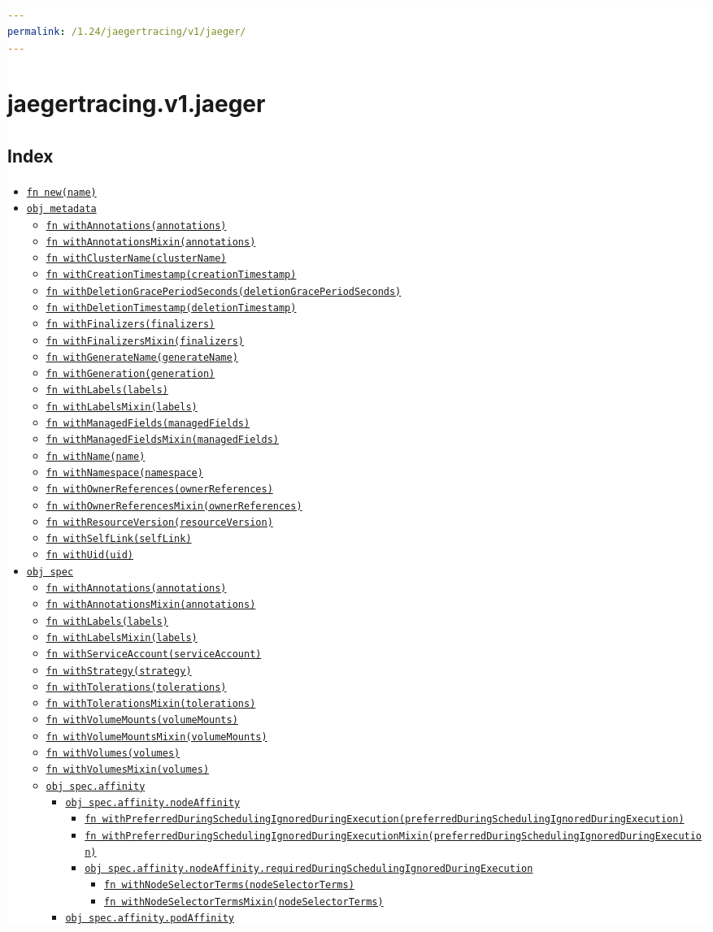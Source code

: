 ```yaml
---
permalink: /1.24/jaegertracing/v1/jaeger/
---
```


# jaegertracing.v1.jaeger



## Index

* [`fn new(name)`](#fn-new)
* [`obj metadata`](#obj-metadata)
  * [`fn withAnnotations(annotations)`](#fn-metadatawithannotations)
  * [`fn withAnnotationsMixin(annotations)`](#fn-metadatawithannotationsmixin)
  * [`fn withClusterName(clusterName)`](#fn-metadatawithclustername)
  * [`fn withCreationTimestamp(creationTimestamp)`](#fn-metadatawithcreationtimestamp)
  * [`fn withDeletionGracePeriodSeconds(deletionGracePeriodSeconds)`](#fn-metadatawithdeletiongraceperiodseconds)
  * [`fn withDeletionTimestamp(deletionTimestamp)`](#fn-metadatawithdeletiontimestamp)
  * [`fn withFinalizers(finalizers)`](#fn-metadatawithfinalizers)
  * [`fn withFinalizersMixin(finalizers)`](#fn-metadatawithfinalizersmixin)
  * [`fn withGenerateName(generateName)`](#fn-metadatawithgeneratename)
  * [`fn withGeneration(generation)`](#fn-metadatawithgeneration)
  * [`fn withLabels(labels)`](#fn-metadatawithlabels)
  * [`fn withLabelsMixin(labels)`](#fn-metadatawithlabelsmixin)
  * [`fn withManagedFields(managedFields)`](#fn-metadatawithmanagedfields)
  * [`fn withManagedFieldsMixin(managedFields)`](#fn-metadatawithmanagedfieldsmixin)
  * [`fn withName(name)`](#fn-metadatawithname)
  * [`fn withNamespace(namespace)`](#fn-metadatawithnamespace)
  * [`fn withOwnerReferences(ownerReferences)`](#fn-metadatawithownerreferences)
  * [`fn withOwnerReferencesMixin(ownerReferences)`](#fn-metadatawithownerreferencesmixin)
  * [`fn withResourceVersion(resourceVersion)`](#fn-metadatawithresourceversion)
  * [`fn withSelfLink(selfLink)`](#fn-metadatawithselflink)
  * [`fn withUid(uid)`](#fn-metadatawithuid)
* [`obj spec`](#obj-spec)
  * [`fn withAnnotations(annotations)`](#fn-specwithannotations)
  * [`fn withAnnotationsMixin(annotations)`](#fn-specwithannotationsmixin)
  * [`fn withLabels(labels)`](#fn-specwithlabels)
  * [`fn withLabelsMixin(labels)`](#fn-specwithlabelsmixin)
  * [`fn withServiceAccount(serviceAccount)`](#fn-specwithserviceaccount)
  * [`fn withStrategy(strategy)`](#fn-specwithstrategy)
  * [`fn withTolerations(tolerations)`](#fn-specwithtolerations)
  * [`fn withTolerationsMixin(tolerations)`](#fn-specwithtolerationsmixin)
  * [`fn withVolumeMounts(volumeMounts)`](#fn-specwithvolumemounts)
  * [`fn withVolumeMountsMixin(volumeMounts)`](#fn-specwithvolumemountsmixin)
  * [`fn withVolumes(volumes)`](#fn-specwithvolumes)
  * [`fn withVolumesMixin(volumes)`](#fn-specwithvolumesmixin)
  * [`obj spec.affinity`](#obj-specaffinity)
    * [`obj spec.affinity.nodeAffinity`](#obj-specaffinitynodeaffinity)
      * [`fn withPreferredDuringSchedulingIgnoredDuringExecution(preferredDuringSchedulingIgnoredDuringExecution)`](#fn-specaffinitynodeaffinitywithpreferredduringschedulingignoredduringexecution)
      * [`fn withPreferredDuringSchedulingIgnoredDuringExecutionMixin(preferredDuringSchedulingIgnoredDuringExecution)`](#fn-specaffinitynodeaffinitywithpreferredduringschedulingignoredduringexecutionmixin)
      * [`obj spec.affinity.nodeAffinity.requiredDuringSchedulingIgnoredDuringExecution`](#obj-specaffinitynodeaffinityrequiredduringschedulingignoredduringexecution)
        * [`fn withNodeSelectorTerms(nodeSelectorTerms)`](#fn-specaffinitynodeaffinityrequiredduringschedulingignoredduringexecutionwithnodeselectorterms)
        * [`fn withNodeSelectorTermsMixin(nodeSelectorTerms)`](#fn-specaffinitynodeaffinityrequiredduringschedulingignoredduringexecutionwithnodeselectortermsmixin)
    * [`obj spec.affinity.podAffinity`](#obj-specaffinitypodaffinity)